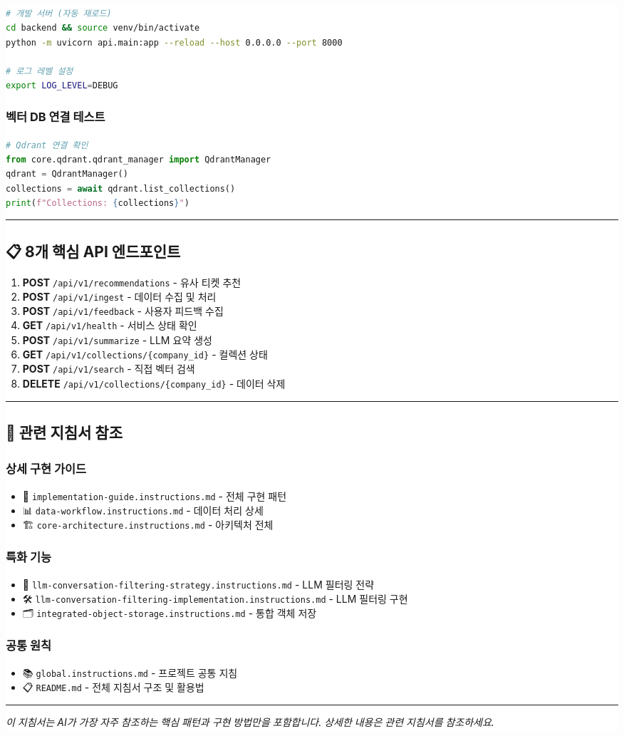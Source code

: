 ```bash
# 개발 서버 (자동 재로드)
cd backend && source venv/bin/activate
python -m uvicorn api.main:app --reload --host 0.0.0.0 --port 8000

# 로그 레벨 설정
export LOG_LEVEL=DEBUG
```

### **벡터 DB 연결 테스트**

```python
# Qdrant 연결 확인
from core.qdrant.qdrant_manager import QdrantManager
qdrant = QdrantManager()
collections = await qdrant.list_collections()
print(f"Collections: {collections}")
```

---

## 📋 **8개 핵심 API 엔드포인트**

1. **POST** `/api/v1/recommendations` - 유사 티켓 추천
2. **POST** `/api/v1/ingest` - 데이터 수집 및 처리
3. **POST** `/api/v1/feedback` - 사용자 피드백 수집
4. **GET** `/api/v1/health` - 서비스 상태 확인
5. **POST** `/api/v1/summarize` - LLM 요약 생성
6. **GET** `/api/v1/collections/{company_id}` - 컬렉션 상태
7. **POST** `/api/v1/search` - 직접 벡터 검색
8. **DELETE** `/api/v1/collections/{company_id}` - 데이터 삭제

---

## 🔗 **관련 지침서 참조**

### **상세 구현 가이드**

- 📖 `implementation-guide.instructions.md` - 전체 구현 패턴
- 📊 `data-workflow.instructions.md` - 데이터 처리 상세
- 🏗️ `core-architecture.instructions.md` - 아키텍처 전체

### **특화 기능**

- 🧠 `llm-conversation-filtering-strategy.instructions.md` - LLM 필터링 전략
- 🛠️ `llm-conversation-filtering-implementation.instructions.md` - LLM 필터링 구현
- 🗂️ `integrated-object-storage.instructions.md` - 통합 객체 저장

### **공통 원칙**

- 📚 `global.instructions.md` - 프로젝트 공통 지침
- 📋 `README.md` - 전체 지침서 구조 및 활용법

---

_이 지침서는 AI가 가장 자주 참조하는 핵심 패턴과 구현 방법만을 포함합니다. 상세한 내용은 관련 지침서를 참조하세요._
